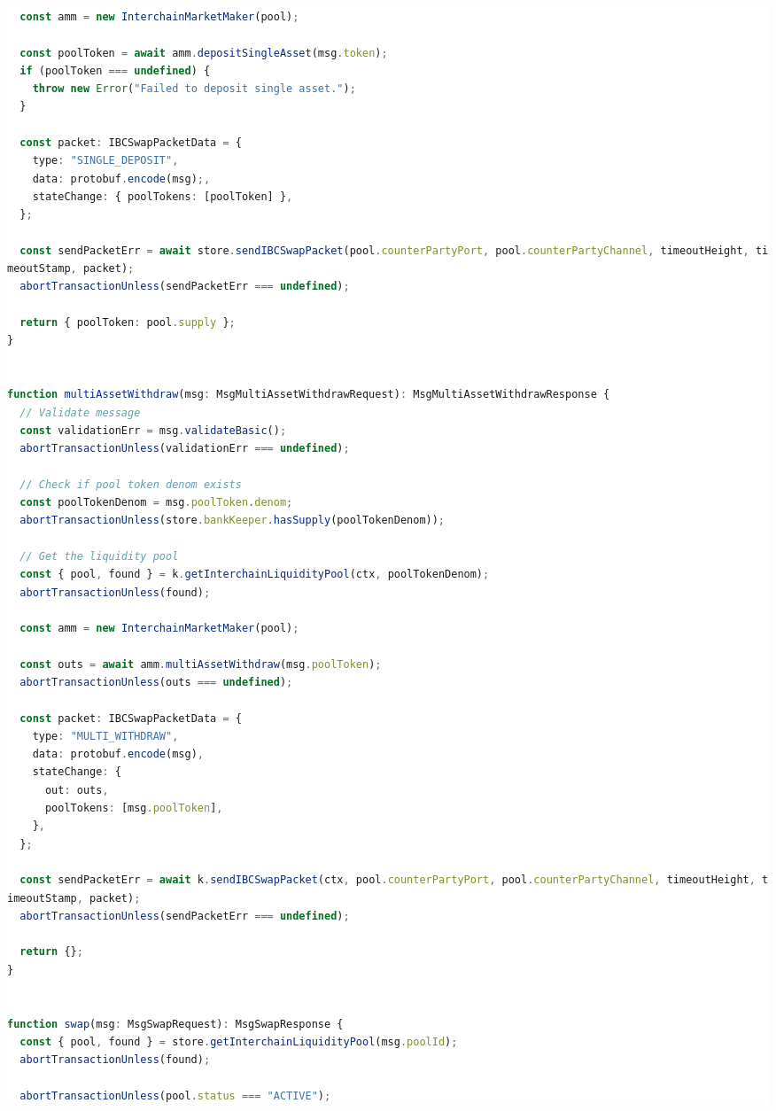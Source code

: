 ```ts
  const amm = new InterchainMarketMaker(pool);

  const poolToken = await amm.depositSingleAsset(msg.token);
  if (poolToken === undefined) {
    throw new Error("Failed to deposit single asset.");
  }

  const packet: IBCSwapPacketData = {
    type: "SINGLE_DEPOSIT",
    data: protobuf.encode(msg);,
    stateChange: { poolTokens: [poolToken] },
  };

  const sendPacketErr = await store.sendIBCSwapPacket(pool.counterPartyPort, pool.counterPartyChannel, timeoutHeight, timeoutStamp, packet);
  abortTransactionUnless(sendPacketErr === undefined);

  return { poolToken: pool.supply };
}


function multiAssetWithdraw(msg: MsgMultiAssetWithdrawRequest): MsgMultiAssetWithdrawResponse {
  // Validate message
  const validationErr = msg.validateBasic();
  abortTransactionUnless(validationErr === undefined);

  // Check if pool token denom exists
  const poolTokenDenom = msg.poolToken.denom;
  abortTransactionUnless(store.bankKeeper.hasSupply(poolTokenDenom));

  // Get the liquidity pool
  const { pool, found } = k.getInterchainLiquidityPool(ctx, poolTokenDenom);
  abortTransactionUnless(found);

  const amm = new InterchainMarketMaker(pool);

  const outs = await amm.multiAssetWithdraw(msg.poolToken);
  abortTransactionUnless(outs === undefined);

  const packet: IBCSwapPacketData = {
    type: "MULTI_WITHDRAW",
    data: protobuf.encode(msg),
    stateChange: {
      out: outs,
      poolTokens: [msg.poolToken],
    },
  };

  const sendPacketErr = await k.sendIBCSwapPacket(ctx, pool.counterPartyPort, pool.counterPartyChannel, timeoutHeight, timeoutStamp, packet);
  abortTransactionUnless(sendPacketErr === undefined);

  return {};
}


function swap(msg: MsgSwapRequest): MsgSwapResponse {
  const { pool, found } = store.getInterchainLiquidityPool(msg.poolId);
  abortTransactionUnless(found);

  abortTransactionUnless(pool.status === "ACTIVE");

```